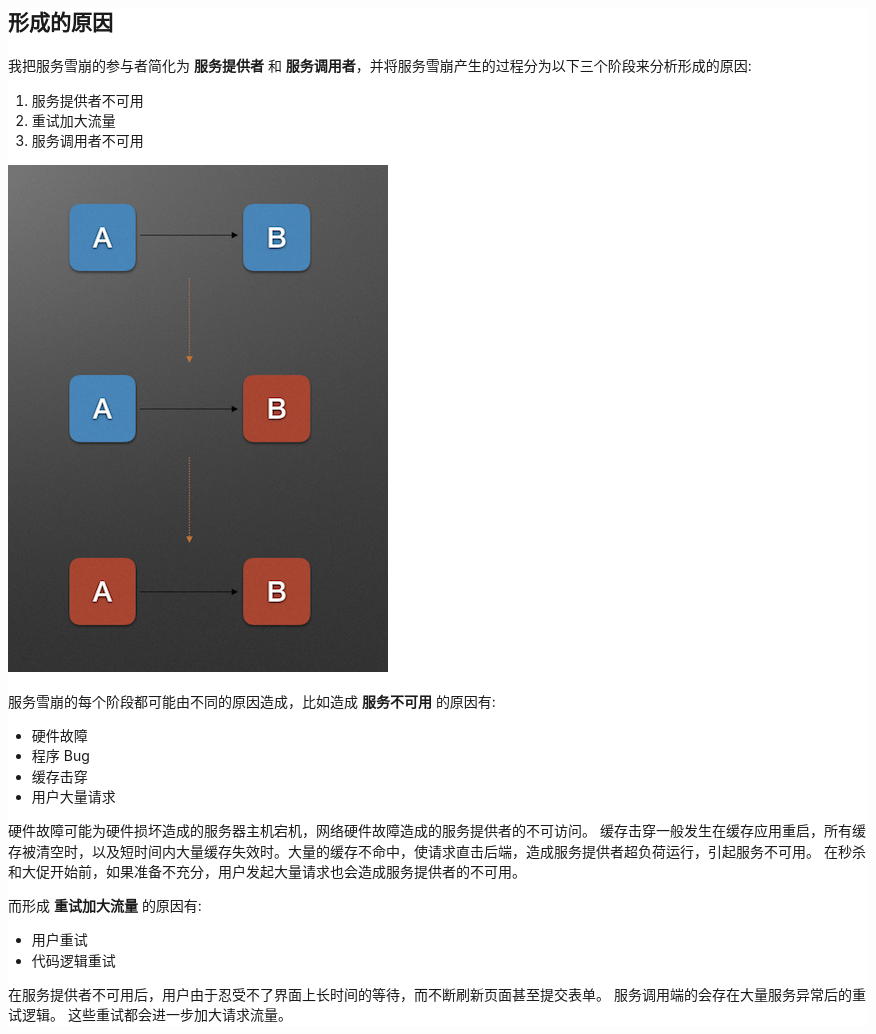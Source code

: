 ## 形成的原因

我把服务雪崩的参与者简化为 **服务提供者** 和 **服务调用者**，并将服务雪崩产生的过程分为以下三个阶段来分析形成的原因:

1. 服务提供者不可用
2. 重试加大流量
3. 服务调用者不可用

[![img](assets/006tNc79ly1fqdriwoonkj30ak0e3gpl.jpg)](https://src.windmt.com/img/006tNc79ly1fqdriwoonkj30ak0e3gpl.jpg)

服务雪崩的每个阶段都可能由不同的原因造成，比如造成 **服务不可用** 的原因有:

- 硬件故障
- 程序 Bug
- 缓存击穿
- 用户大量请求

硬件故障可能为硬件损坏造成的服务器主机宕机，网络硬件故障造成的服务提供者的不可访问。
缓存击穿一般发生在缓存应用重启，所有缓存被清空时，以及短时间内大量缓存失效时。大量的缓存不命中，使请求直击后端，造成服务提供者超负荷运行，引起服务不可用。
在秒杀和大促开始前，如果准备不充分，用户发起大量请求也会造成服务提供者的不可用。

而形成 **重试加大流量** 的原因有:

- 用户重试
- 代码逻辑重试

在服务提供者不可用后，用户由于忍受不了界面上长时间的等待，而不断刷新页面甚至提交表单。
服务调用端的会存在大量服务异常后的重试逻辑。
这些重试都会进一步加大请求流量。
